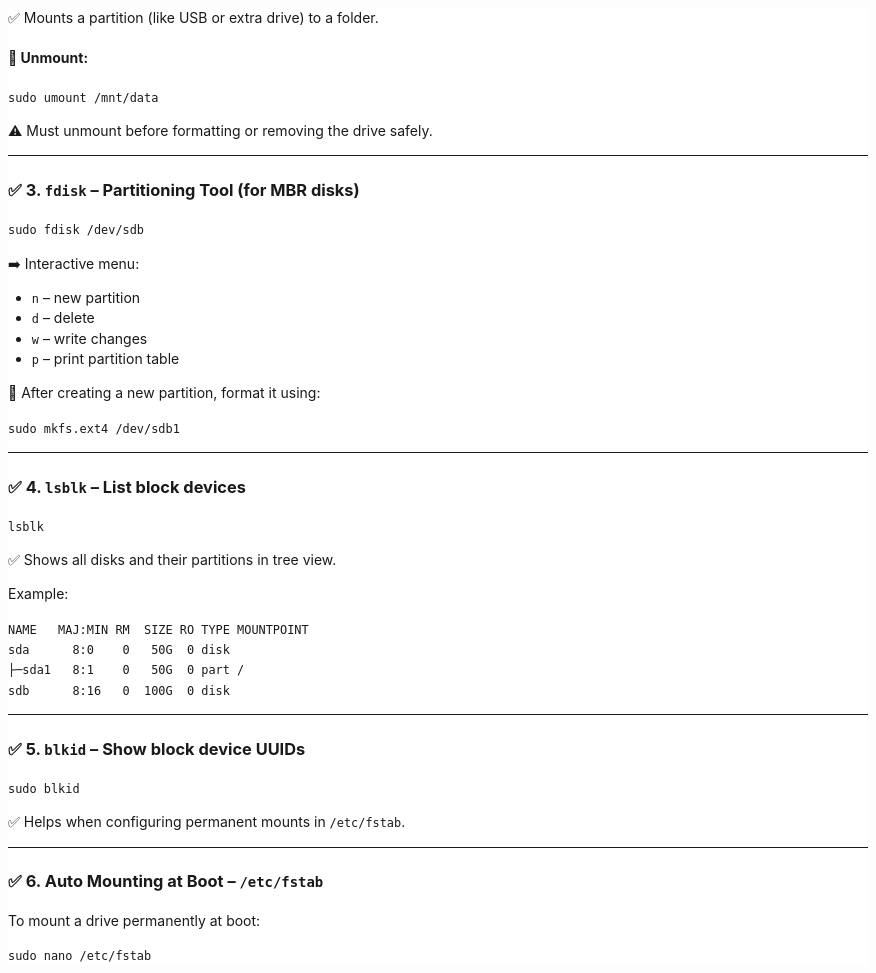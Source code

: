 
✅ Mounts a partition (like USB or extra drive) to a folder.

#### 🔴 Unmount:

    sudo umount /mnt/data


⚠️ Must unmount before formatting or removing the drive safely.

* * *

### ✅ 3\. `fdisk` – Partitioning Tool (for MBR disks)

    sudo fdisk /dev/sdb


➡️ Interactive menu:

* `n` – new partition
* `d` – delete
* `w` – write changes
* `p` – print partition table

📘 After creating a new partition, format it using:

    sudo mkfs.ext4 /dev/sdb1


* * *

### ✅ 4\. `lsblk` – List block devices

    lsblk


✅ Shows all disks and their partitions in tree view.

Example:

    NAME   MAJ:MIN RM  SIZE RO TYPE MOUNTPOINT
    sda      8:0    0   50G  0 disk
    ├─sda1   8:1    0   50G  0 part /
    sdb      8:16   0  100G  0 disk


* * *

### ✅ 5\. `blkid` – Show block device UUIDs

    sudo blkid


✅ Helps when configuring permanent mounts in `/etc/fstab`.

* * *

### ✅ 6\. Auto Mounting at Boot – `/etc/fstab`

To mount a drive permanently at boot:

    sudo nano /etc/fstab
